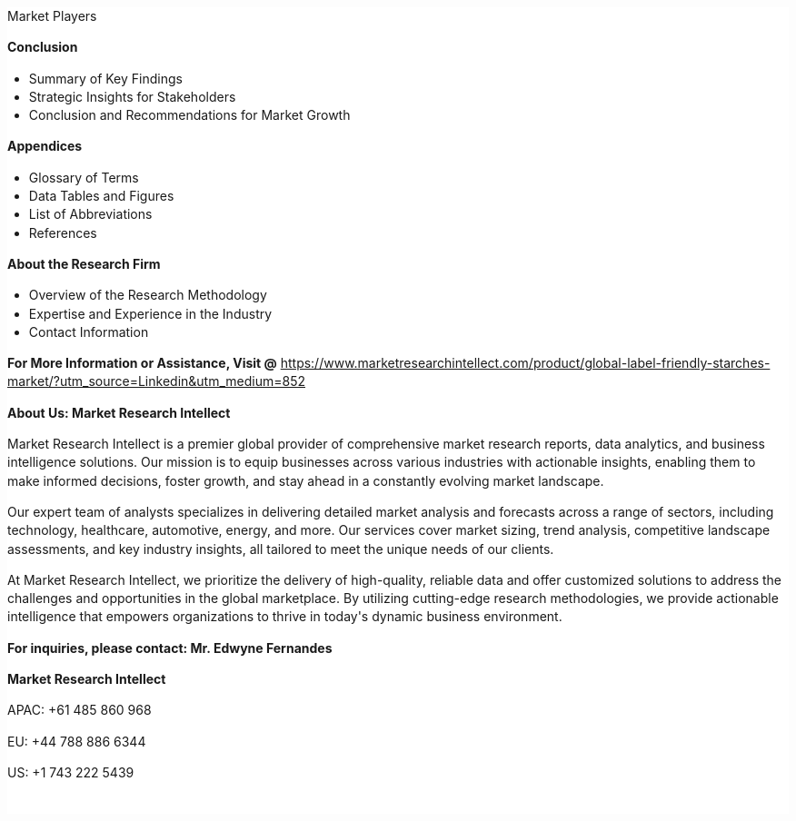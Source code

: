 Market Players</li></ul><p><strong>Conclusion</strong></p><ul><li>Summary of Key Findings</li><li>Strategic Insights for Stakeholders</li><li>Conclusion and Recommendations for Market Growth</li></ul><p><strong>Appendices</strong></p><ul><li>Glossary of Terms</li><li>Data Tables and Figures</li><li>List of Abbreviations</li><li>References</li></ul><p><strong>About the Research Firm</strong></p><ul><li>Overview of the Research Methodology</li><li>Expertise and Experience in the Industry</li><li>Contact Information</li></ul></div><div class="article-main__content" data-test-id="publishing-text-block"><p><span class="font-[700]"><strong>For More Information or Assistance, Visit @</strong>&nbsp;<a href="https://www.marketresearchintellect.com/product/global-label-friendly-starches-market/?utm_source=Linkedin&utm_medium=852">https://www.marketresearchintellect.com/product/global-label-friendly-starches-market/?utm_source=Linkedin&utm_medium=852</a></span></p><p><strong>About Us: Market Research Intellect</strong></p><p>Market Research Intellect is a premier global provider of comprehensive market research reports, data analytics, and business intelligence solutions. Our mission is to equip businesses across various industries with actionable insights, enabling them to make informed decisions, foster growth, and stay ahead in a constantly evolving market landscape.</p><p>Our expert team of analysts specializes in delivering detailed market analysis and forecasts across a range of sectors, including technology, healthcare, automotive, energy, and more. Our services cover market sizing, trend analysis, competitive landscape assessments, and key industry insights, all tailored to meet the unique needs of our clients.</p><p>At Market Research Intellect, we prioritize the delivery of high-quality, reliable data and offer customized solutions to address the challenges and opportunities in the global marketplace. By utilizing cutting-edge research methodologies, we provide actionable intelligence that empowers organizations to thrive in today's dynamic business environment.</p><p><strong>For inquiries, please contact: Mr. Edwyne Fernandes</strong></p><p><strong>Market Research Intellect</strong></p><p>APAC: +61 485 860 968</p><p>EU: +44 788 886 6344</p><p>US: +1 743 222 5439</p></div><div class="article-main__content" data-test-id="publishing-text-block">&nbsp;</div>
